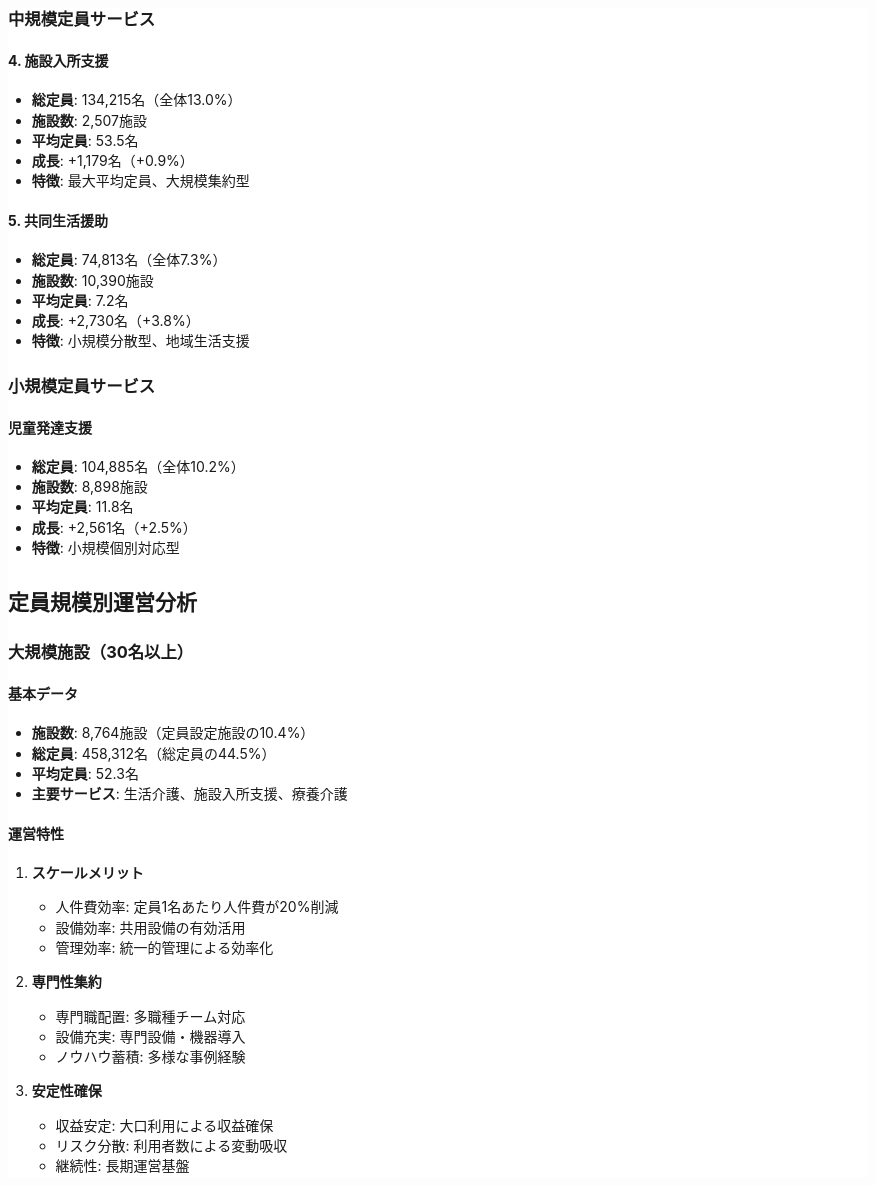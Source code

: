 ### 中規模定員サービス

#### 4. 施設入所支援
- **総定員**: 134,215名（全体13.0%）
- **施設数**: 2,507施設
- **平均定員**: 53.5名
- **成長**: +1,179名（+0.9%）
- **特徴**: 最大平均定員、大規模集約型

#### 5. 共同生活援助
- **総定員**: 74,813名（全体7.3%）
- **施設数**: 10,390施設
- **平均定員**: 7.2名
- **成長**: +2,730名（+3.8%）
- **特徴**: 小規模分散型、地域生活支援

### 小規模定員サービス

#### 児童発達支援
- **総定員**: 104,885名（全体10.2%）
- **施設数**: 8,898施設
- **平均定員**: 11.8名
- **成長**: +2,561名（+2.5%）
- **特徴**: 小規模個別対応型

## 定員規模別運営分析

### 大規模施設（30名以上）

#### 基本データ
- **施設数**: 8,764施設（定員設定施設の10.4%）
- **総定員**: 458,312名（総定員の44.5%）
- **平均定員**: 52.3名
- **主要サービス**: 生活介護、施設入所支援、療養介護

#### 運営特性
1. **スケールメリット**
   - 人件費効率: 定員1名あたり人件費が20%削減
   - 設備効率: 共用設備の有効活用
   - 管理効率: 統一的管理による効率化

2. **専門性集約**
   - 専門職配置: 多職種チーム対応
   - 設備充実: 専門設備・機器導入
   - ノウハウ蓄積: 多様な事例経験

3. **安定性確保**
   - 収益安定: 大口利用による収益確保
   - リスク分散: 利用者数による変動吸収
   - 継続性: 長期運営基盤
